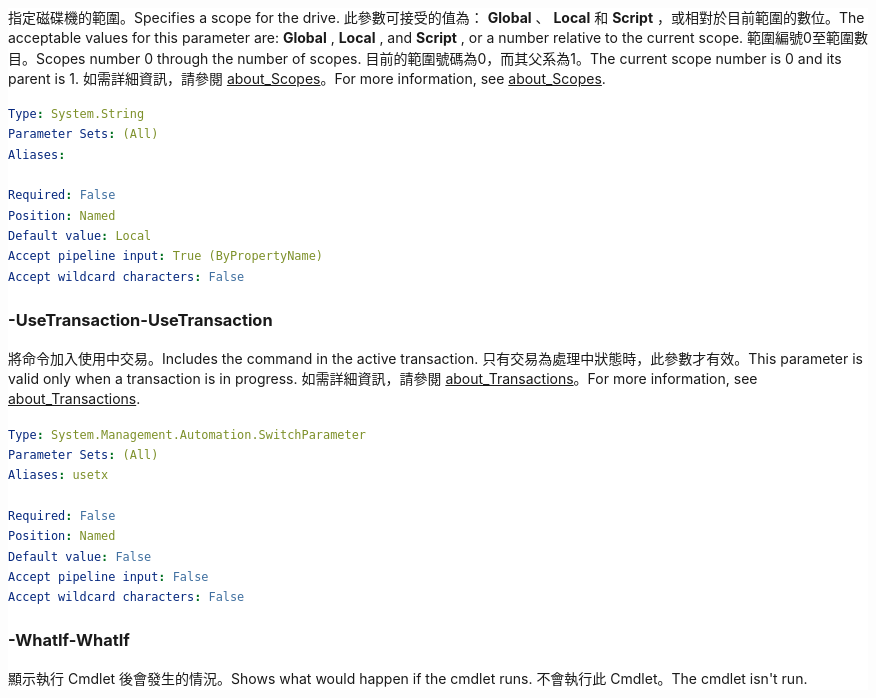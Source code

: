 <span data-ttu-id="dcdf9-222">指定磁碟機的範圍。</span><span class="sxs-lookup"><span data-stu-id="dcdf9-222">Specifies a scope for the drive.</span></span> <span data-ttu-id="dcdf9-223">此參數可接受的值為： **Global** 、 **Local** 和 **Script** ，或相對於目前範圍的數位。</span><span class="sxs-lookup"><span data-stu-id="dcdf9-223">The acceptable values for this parameter are: **Global** , **Local** , and **Script** , or a number relative to the current scope.</span></span> <span data-ttu-id="dcdf9-224">範圍編號0至範圍數目。</span><span class="sxs-lookup"><span data-stu-id="dcdf9-224">Scopes number 0 through the number of scopes.</span></span> <span data-ttu-id="dcdf9-225">目前的範圍號碼為0，而其父系為1。</span><span class="sxs-lookup"><span data-stu-id="dcdf9-225">The current scope number is 0 and its parent is 1.</span></span> <span data-ttu-id="dcdf9-226">如需詳細資訊，請參閱 [about_Scopes](../Microsoft.PowerShell.Core/About/about_Scopes.md)。</span><span class="sxs-lookup"><span data-stu-id="dcdf9-226">For more information, see [about_Scopes](../Microsoft.PowerShell.Core/About/about_Scopes.md).</span></span>

```yaml
Type: System.String
Parameter Sets: (All)
Aliases:

Required: False
Position: Named
Default value: Local
Accept pipeline input: True (ByPropertyName)
Accept wildcard characters: False
```

### <span data-ttu-id="dcdf9-227">-UseTransaction</span><span class="sxs-lookup"><span data-stu-id="dcdf9-227">-UseTransaction</span></span>

<span data-ttu-id="dcdf9-228">將命令加入使用中交易。</span><span class="sxs-lookup"><span data-stu-id="dcdf9-228">Includes the command in the active transaction.</span></span> <span data-ttu-id="dcdf9-229">只有交易為處理中狀態時，此參數才有效。</span><span class="sxs-lookup"><span data-stu-id="dcdf9-229">This parameter is valid only when a transaction is in progress.</span></span> <span data-ttu-id="dcdf9-230">如需詳細資訊，請參閱 [about_Transactions](../Microsoft.PowerShell.Core/About/about_Transactions.md)。</span><span class="sxs-lookup"><span data-stu-id="dcdf9-230">For more information, see [about_Transactions](../Microsoft.PowerShell.Core/About/about_Transactions.md).</span></span>

```yaml
Type: System.Management.Automation.SwitchParameter
Parameter Sets: (All)
Aliases: usetx

Required: False
Position: Named
Default value: False
Accept pipeline input: False
Accept wildcard characters: False
```

### <span data-ttu-id="dcdf9-231">-WhatIf</span><span class="sxs-lookup"><span data-stu-id="dcdf9-231">-WhatIf</span></span>

<span data-ttu-id="dcdf9-232">顯示執行 Cmdlet 後會發生的情況。</span><span class="sxs-lookup"><span data-stu-id="dcdf9-232">Shows what would happen if the cmdlet runs.</span></span> <span data-ttu-id="dcdf9-233">不會執行此 Cmdlet。</span><span class="sxs-lookup"><span data-stu-id="dcdf9-233">The cmdlet isn't run.</span></span>
